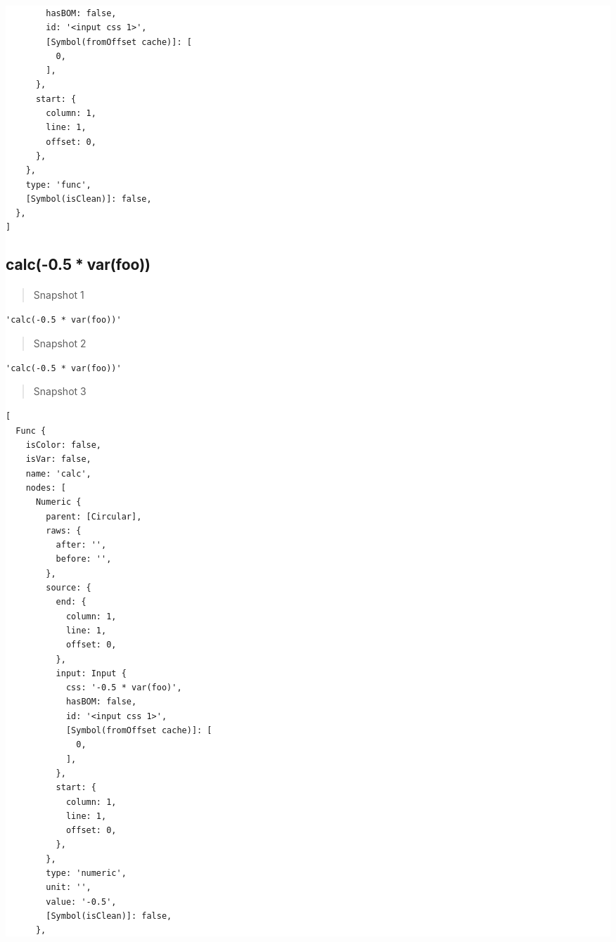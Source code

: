             hasBOM: false,
            id: '<input css 1>',
            [Symbol(fromOffset cache)]: [
              0,
            ],
          },
          start: {
            column: 1,
            line: 1,
            offset: 0,
          },
        },
        type: 'func',
        [Symbol(isClean)]: false,
      },
    ]

## calc(-0.5 * var(foo))

> Snapshot 1

    'calc(-0.5 * var(foo))'

> Snapshot 2

    'calc(-0.5 * var(foo))'

> Snapshot 3

    [
      Func {
        isColor: false,
        isVar: false,
        name: 'calc',
        nodes: [
          Numeric {
            parent: [Circular],
            raws: {
              after: '',
              before: '',
            },
            source: {
              end: {
                column: 1,
                line: 1,
                offset: 0,
              },
              input: Input {
                css: '-0.5 * var(foo)',
                hasBOM: false,
                id: '<input css 1>',
                [Symbol(fromOffset cache)]: [
                  0,
                ],
              },
              start: {
                column: 1,
                line: 1,
                offset: 0,
              },
            },
            type: 'numeric',
            unit: '',
            value: '-0.5',
            [Symbol(isClean)]: false,
          },